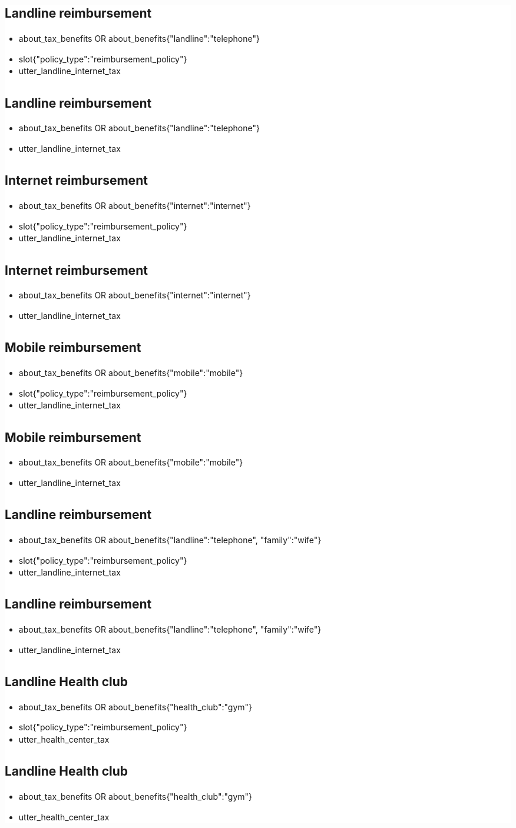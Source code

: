 ## Landline reimbursement
* about_tax_benefits OR about_benefits{"landline":"telephone"}
- slot{"policy_type":"reimbursement_policy"}
- utter_landline_internet_tax

## Landline reimbursement
* about_tax_benefits OR about_benefits{"landline":"telephone"}
- utter_landline_internet_tax

## Internet reimbursement
* about_tax_benefits OR about_benefits{"internet":"internet"}
- slot{"policy_type":"reimbursement_policy"}
- utter_landline_internet_tax

## Internet reimbursement
* about_tax_benefits OR about_benefits{"internet":"internet"}
- utter_landline_internet_tax

## Mobile reimbursement
* about_tax_benefits OR about_benefits{"mobile":"mobile"}
- slot{"policy_type":"reimbursement_policy"}
- utter_landline_internet_tax

## Mobile reimbursement
* about_tax_benefits OR about_benefits{"mobile":"mobile"}
- utter_landline_internet_tax

## Landline reimbursement
* about_tax_benefits OR about_benefits{"landline":"telephone", "family":"wife"}
- slot{"policy_type":"reimbursement_policy"}
- utter_landline_internet_tax

## Landline reimbursement
* about_tax_benefits OR about_benefits{"landline":"telephone", "family":"wife"}
- utter_landline_internet_tax

## Landline Health club
* about_tax_benefits OR about_benefits{"health_club":"gym"}
- slot{"policy_type":"reimbursement_policy"}
- utter_health_center_tax

## Landline Health club
* about_tax_benefits OR about_benefits{"health_club":"gym"}
- utter_health_center_tax
